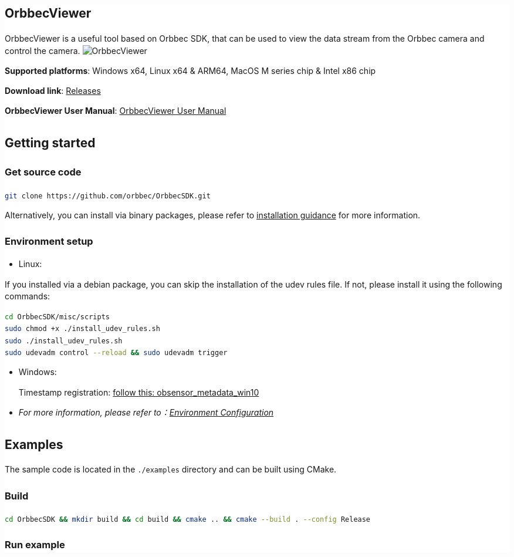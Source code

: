 

## OrbbecViewer

OrbbecViewer is a useful tool based on Orbbec SDK, that can be used to view the data stream from the Orbbec camera and control the camera.
![OrbbecViewer](doc/resources/OrbbecViewer.png)

**Supported platforms**: Windows x64, Linux x64 & ARM64, MacOS M series chip & Intel x86 chip

**Download link**: [Releases](https://github.com/orbbec/OrbbecSDK/releases)

**OrbbecViewer User Manual**: [OrbbecViewer User Manual](doc/OrbbecViewer/English/OrbbecViewer.md)

## Getting started

### Get source code

```bash
git clone https://github.com/orbbec/OrbbecSDK.git
```
Alternatively, you can install via binary packages, please refer to [installation guidance](doc/tutorial/English/Installation_guidance.md) for more information.

### Environment setup

* Linux:

 If you installed via a debian package, you can skip the installation of the udev rules file. If not, please install it using the following commands:

  ```bash
  cd OrbbecSDK/misc/scripts
  sudo chmod +x ./install_udev_rules.sh
  sudo ./install_udev_rules.sh
  sudo udevadm control --reload && sudo udevadm trigger
  ```
* Windows:

  Timestamp registration: [follow this: obsensor_metadata_win10](misc/scripts/obsensor_metadata_win10.md)
* *For more information, please refer to：[Environment Configuration](doc/tutorial/English/Environment_Configuration.md)*

## Examples

The sample code is located in the `./examples` directory and can be built using CMake.

### Build

```bash
cd OrbbecSDK && mkdir build && cd build && cmake .. && cmake --build . --config Release
```

### Run example
